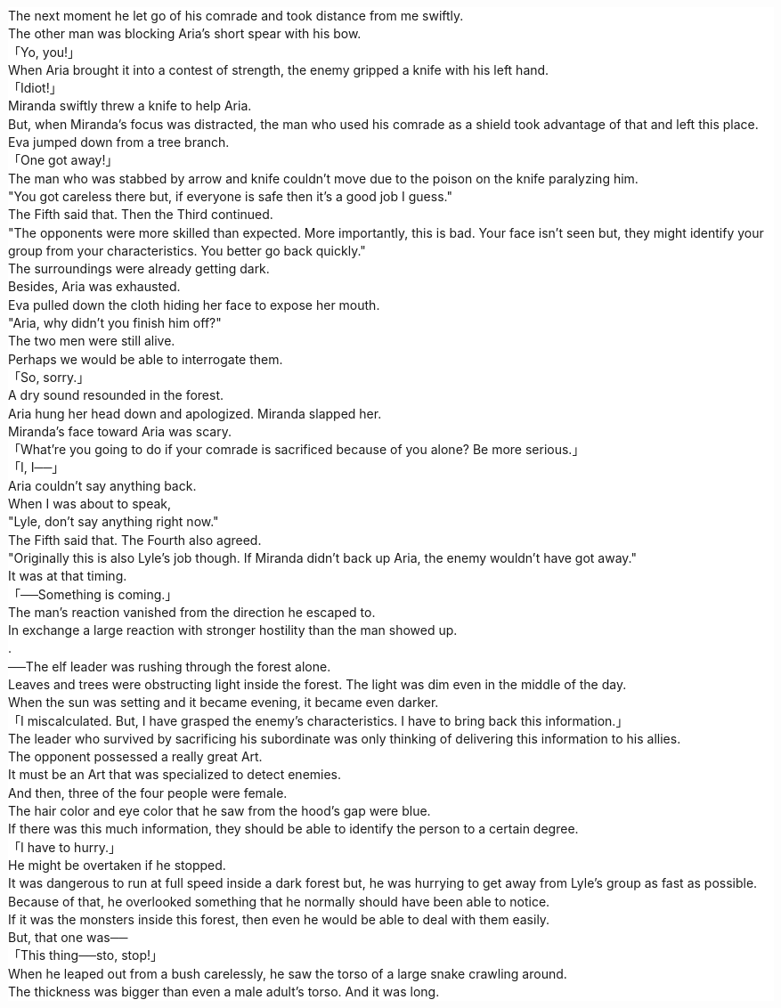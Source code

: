 The next moment he let go of his comrade and took distance from me swiftly.<br/>
The other man was blocking Aria’s short spear with his bow.<br/>
「Yo, you!」<br/>
When Aria brought it into a contest of strength, the enemy gripped a knife with his left hand.<br/>
「Idiot!」<br/>
Miranda swiftly threw a knife to help Aria.<br/>
But, when Miranda’s focus was distracted, the man who used his comrade as a shield took advantage of that and left this place.<br/>
Eva jumped down from a tree branch.<br/>
「One got away!」<br/>
The man who was stabbed by arrow and knife couldn’t move due to the poison on the knife paralyzing him.<br/>
"You got careless there but, if everyone is safe then it’s a good job I guess."<br/>
The Fifth said that. Then the Third continued.<br/>
"The opponents were more skilled than expected. More importantly, this is bad. Your face isn’t seen but, they might identify your group from your characteristics. You better go back quickly."<br/>
The surroundings were already getting dark.<br/>
Besides, Aria was exhausted.<br/>
Eva pulled down the cloth hiding her face to expose her mouth.<br/>
"Aria, why didn’t you finish him off?"<br/>
The two men were still alive.<br/>
Perhaps we would be able to interrogate them.<br/>
「So, sorry.」<br/>
A dry sound resounded in the forest.<br/>
Aria hung her head down and apologized. Miranda slapped her.<br/>
Miranda’s face toward Aria was scary.<br/>
「What’re you going to do if your comrade is sacrificed because of you alone? Be more serious.」<br/>
「I, I──」<br/>
Aria couldn’t say anything back.<br/>
When I was about to speak,<br/>
"Lyle, don’t say anything right now."<br/>
The Fifth said that. The Fourth also agreed.<br/>
"Originally this is also Lyle’s job though. If Miranda didn’t back up Aria, the enemy wouldn’t have got away."<br/>
It was at that timing.<br/>
「──Something is coming.」<br/>
The man’s reaction vanished from the direction he escaped to.<br/>
In exchange a large reaction with stronger hostility than the man showed up.<br/>
.<br/>
──The elf leader was rushing through the forest alone.<br/>
Leaves and trees were obstructing light inside the forest. The light was dim even in the middle of the day.<br/>
When the sun was setting and it became evening, it became even darker.<br/>
「I miscalculated. But, I have grasped the enemy’s characteristics. I have to bring back this information.」<br/>
The leader who survived by sacrificing his subordinate was only thinking of delivering this information to his allies.<br/>
The opponent possessed a really great Art.<br/>
It must be an Art that was specialized to detect enemies.<br/>
And then, three of the four people were female.<br/>
The hair color and eye color that he saw from the hood’s gap were blue.<br/>
If there was this much information, they should be able to identify the person to a certain degree.<br/>
「I have to hurry.」<br/>
He might be overtaken if he stopped.<br/>
It was dangerous to run at full speed inside a dark forest but, he was hurrying to get away from Lyle’s group as fast as possible.<br/>
Because of that, he overlooked something that he normally should have been able to notice.<br/>
If it was the monsters inside this forest, then even he would be able to deal with them easily.<br/>
But, that one was──<br/>
「This thing──sto, stop!」<br/>
When he leaped out from a bush carelessly, he saw the torso of a large snake crawling around.<br/>
The thickness was bigger than even a male adult’s torso. And it was long.<br/>